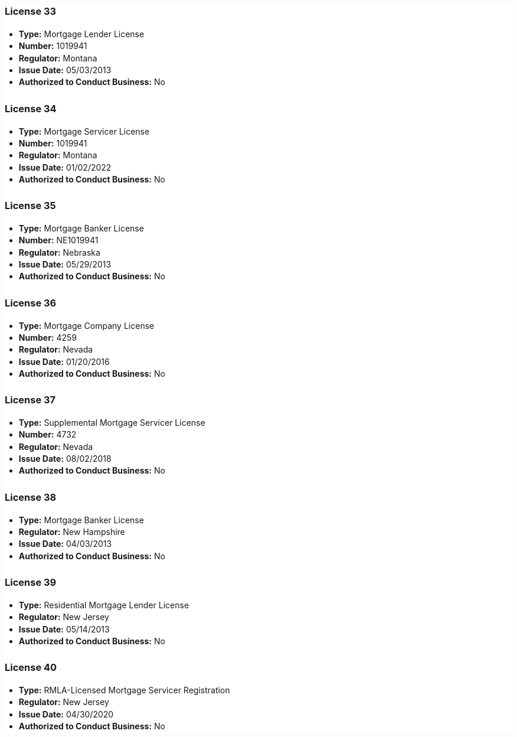 ### License 33
- **Type:** Mortgage Lender License
- **Number:** 1019941
- **Regulator:** Montana
- **Issue Date:** 05/03/2013
- **Authorized to Conduct Business:** No

### License 34
- **Type:** Mortgage Servicer License
- **Number:** 1019941
- **Regulator:** Montana
- **Issue Date:** 01/02/2022
- **Authorized to Conduct Business:** No

### License 35
- **Type:** Mortgage Banker License
- **Number:** NE1019941
- **Regulator:** Nebraska
- **Issue Date:** 05/29/2013
- **Authorized to Conduct Business:** No

### License 36
- **Type:** Mortgage Company License
- **Number:** 4259
- **Regulator:** Nevada
- **Issue Date:** 01/20/2016
- **Authorized to Conduct Business:** No

### License 37
- **Type:** Supplemental Mortgage Servicer License
- **Number:** 4732
- **Regulator:** Nevada
- **Issue Date:** 08/02/2018
- **Authorized to Conduct Business:** No

### License 38
- **Type:** Mortgage Banker License
- **Regulator:** New Hampshire
- **Issue Date:** 04/03/2013
- **Authorized to Conduct Business:** No

### License 39
- **Type:** Residential Mortgage Lender License
- **Regulator:** New Jersey
- **Issue Date:** 05/14/2013
- **Authorized to Conduct Business:** No

### License 40
- **Type:** RMLA-Licensed Mortgage Servicer Registration
- **Regulator:** New Jersey
- **Issue Date:** 04/30/2020
- **Authorized to Conduct Business:** No
